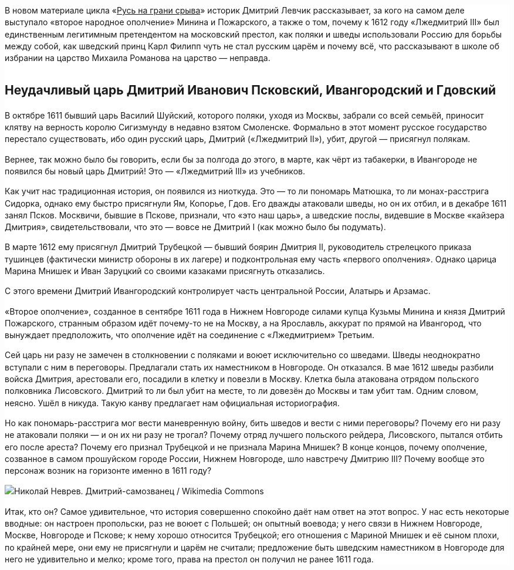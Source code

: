 В новом материале цикла «[Русь на грани срыва](https://discours.io/tags/rus-na-grani-sryva)» историк Дмитрий Левчик рассказывает, за кого на самом деле выступало «второе народное ополчение» Минина и Пожарского, а также о том, почему к 1612 году «Лжедмитрий III» был единственным легитимным претендентом на московский престол, как поляки и шведы использовали Россию для борьбы между собой, как шведский принц Карл Филипп чуть не стал русским царём и почему всё, что рассказывают в школе об избрании на царство Михаила Романова на царство — неправда.

## Неудачливый царь Дмитрий Иванович Псковский, Ивангородский и Гдовский

В октябре 1611 бывший царь Василий Шуйский, которого поляки, уходя из Москвы, забрали со всей семьёй, приносит клятву на верность королю Сигизмунду в недавно взятом Смоленске. Формально в этот момент русское государство перестало существовать, ибо один русский царь, Дмитрий («Лжедмитрий II»), убит, другой — присягнул полякам. 

Вернее, так можно было бы говорить, если бы за полгода до этого, в марте, как чёрт из табакерки, в Ивангороде не появился бы новый царь Дмитрий! Это — «Лжедмитрий III» из учебников.

Как учит нас традиционная история, он появился из ниоткуда. Это — то ли пономарь Матюшка, то ли монах-расстрига Сидорка, однако ему быстро присягнули Ям, Копорье, Гдов. Его дважды атаковали шведы, но он их отбил, и в декабре 1611 занял Псков. Москвичи, бывшие в Пскове, признали, что «это наш царь», а шведские послы, видевшие в Москве «кайзера Дмитрия», свидетельствовали, что это — вовсе не Дмитрий I (как можно было бы подумать). 

В марте 1612 ему присягнул Дмитрий Трубецкой — бывший боярин Дмитрия II, руководитель стрелецкого приказа тушинцев (фактически министр обороны в их лагере) и подконтрольная ему часть «первого ополчения». Однако царица Марина Мнишек и Иван Заруцкий со своими казаками присягнуть отказались.

С этого времени Дмитрий Ивангородский контролирует часть центральной России, Алатырь и Арзамас. 

«Второе ополчение», созданное в сентябре 1611 года в Нижнем Новгороде силами купца Кузьмы Минина и князя Дмитрий Пожарского, странным образом идёт почему-то не на Москву, а на Ярославль, аккурат по прямой на Ивангород, что вынуждает предположить, что ополчение идёт на соединение с «Лжедмитрием» Третьим. 

Сей царь ни разу не замечен в столкновении с поляками и воюет исключительно со шведами. Шведы неоднократно вступали с ним в переговоры. Предлагали стать их наместником в Новгороде. Он отказался. В мае 1612 шведы разбили войска Дмитрия, арестовали его, посадили в клетку и повезли в Москву. Клетка была атакована отрядом польского полковника Лисовского. Дмитрий то ли был убит на месте, то ли довезён до Москвы и там убит там. Одним словом, неясно. Ушёл в никуда. Такую канву предлагает нам официальная историография.

Но как пономарь-расстрига мог вести маневренную войну, бить шведов и вести с ними переговоры? Почему его ни разу не атаковали поляки — и он их ни разу не трогал? Почему отряд лучшего польского рейдера, Лисовского, пытался отбить его после ареста? Почему его признал Трубецкой и не признала Марина Мнишек? В конце концов, почему ополчение, созванное в самом прошуйском городе России, Нижнем Новгороде, шло навстречу Дмитрию III? Почему вообще это персонаж возник на горизонте именно в 1611 году?

![](https://assets.discours.io/unsafe/900x/production/image/0e1308b0-a742-11ea-879a-41a64b031032.jpg)Николай Неврев. Дмитрий-самозванец / Wikimedia Commons

Итак, кто он? Самое удивительное, что история совершенно спокойно даёт нам ответ на этот вопрос. У нас есть некоторые вводные: он настроен пропольски, раз не воюет с Польшей; он опытный воевода; у него связи в Нижнем Новгороде, Москве, Новгороде и Пскове; к нему хорошо относится Трубецкой; его отношения с Мариной Мнишек и её сыном плохи, по крайней мере, они ему не присягнули и царём не считали; предложение быть шведским наместником в Новгороде для него не удивительно и мелко; кроме того, права на престол он получил не ранее 1611 года.
